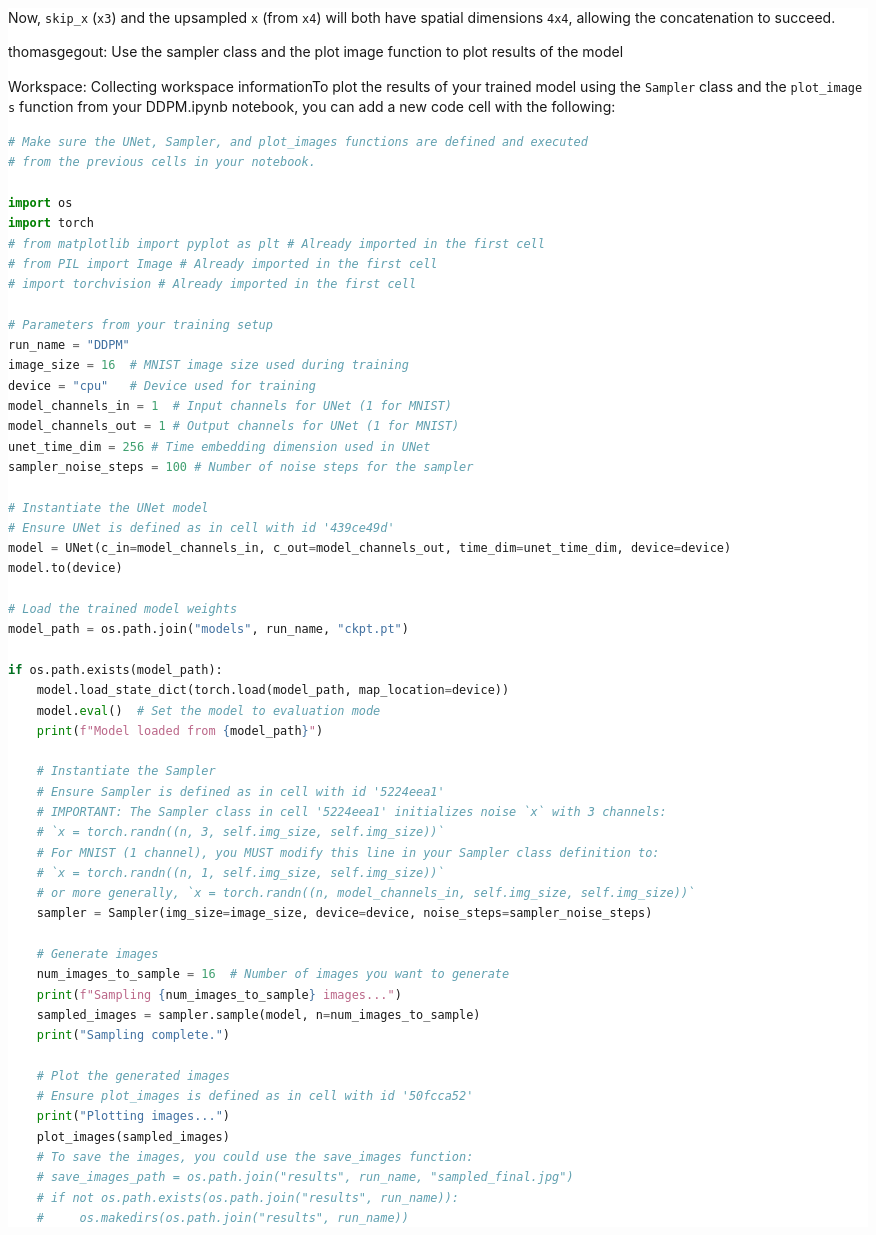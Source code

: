 Now, `skip_x` (`x3`) and the upsampled `x` (from `x4`) will both have spatial dimensions `4x4`, allowing the concatenation to succeed.

thomasgegout: Use the sampler class and the plot image function to plot results of the model

Workspace: Collecting workspace informationTo plot the results of your trained model using the `Sampler` class and the `plot_images` function from your DDPM.ipynb notebook, you can add a new code cell with the following:

```python
# Make sure the UNet, Sampler, and plot_images functions are defined and executed
# from the previous cells in your notebook.

import os
import torch
# from matplotlib import pyplot as plt # Already imported in the first cell
# from PIL import Image # Already imported in the first cell
# import torchvision # Already imported in the first cell

# Parameters from your training setup
run_name = "DDPM"
image_size = 16  # MNIST image size used during training
device = "cpu"   # Device used for training
model_channels_in = 1  # Input channels for UNet (1 for MNIST)
model_channels_out = 1 # Output channels for UNet (1 for MNIST)
unet_time_dim = 256 # Time embedding dimension used in UNet
sampler_noise_steps = 100 # Number of noise steps for the sampler

# Instantiate the UNet model
# Ensure UNet is defined as in cell with id '439ce49d'
model = UNet(c_in=model_channels_in, c_out=model_channels_out, time_dim=unet_time_dim, device=device)
model.to(device)

# Load the trained model weights
model_path = os.path.join("models", run_name, "ckpt.pt")

if os.path.exists(model_path):
    model.load_state_dict(torch.load(model_path, map_location=device))
    model.eval()  # Set the model to evaluation mode
    print(f"Model loaded from {model_path}")

    # Instantiate the Sampler
    # Ensure Sampler is defined as in cell with id '5224eea1'
    # IMPORTANT: The Sampler class in cell '5224eea1' initializes noise `x` with 3 channels:
    # `x = torch.randn((n, 3, self.img_size, self.img_size))`
    # For MNIST (1 channel), you MUST modify this line in your Sampler class definition to:
    # `x = torch.randn((n, 1, self.img_size, self.img_size))`
    # or more generally, `x = torch.randn((n, model_channels_in, self.img_size, self.img_size))`
    sampler = Sampler(img_size=image_size, device=device, noise_steps=sampler_noise_steps)

    # Generate images
    num_images_to_sample = 16  # Number of images you want to generate
    print(f"Sampling {num_images_to_sample} images...")
    sampled_images = sampler.sample(model, n=num_images_to_sample)
    print("Sampling complete.")

    # Plot the generated images
    # Ensure plot_images is defined as in cell with id '50fcca52'
    print("Plotting images...")
    plot_images(sampled_images)
    # To save the images, you could use the save_images function:
    # save_images_path = os.path.join("results", run_name, "sampled_final.jpg")
    # if not os.path.exists(os.path.join("results", run_name)):
    #     os.makedirs(os.path.join("results", run_name))
```